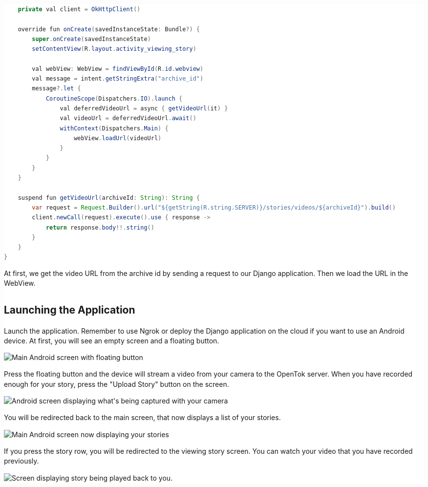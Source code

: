 ```java
	private val client = OkHttpClient()

	override fun onCreate(savedInstanceState: Bundle?) {
    	super.onCreate(savedInstanceState)
    	setContentView(R.layout.activity_viewing_story)

    	val webView: WebView = findViewById(R.id.webview)
    	val message = intent.getStringExtra("archive_id")
    	message?.let {
        	CoroutineScope(Dispatchers.IO).launch {
            	val deferredVideoUrl = async { getVideoUrl(it) }
            	val videoUrl = deferredVideoUrl.await()
            	withContext(Dispatchers.Main) {
                	webView.loadUrl(videoUrl)
            	}
        	}
    	}
	}

	suspend fun getVideoUrl(archiveId: String): String {
    	var request = Request.Builder().url("${getString(R.string.SERVER)}/stories/videos/${archiveId}").build()
    	client.newCall(request).execute().use { response ->
        	return response.body!!.string()
    	}
	}
}
```

At first, we get the video URL from the archive id by sending a request to our Django application. Then we load the URL in the WebView.

## Launching the Application

Launch the application. Remember to use Ngrok or deploy the Django application on the cloud if you want to use an Android device. At first, you will see an empty screen and a floating button.

![Main Android screen with floating button](/content/blog/build-social-media-style-stories-with-android-and-python/screen1.jpg)


Press the floating button and the device will stream a video from your camera to the OpenTok server. When you have recorded enough for your story, press the "Upload Story" button on the screen.

![Android screen displaying what's being captured with your camera](/content/blog/build-social-media-style-stories-with-android-and-python/screen2.jpg)

You will be redirected back to the main screen, that now displays a list of your stories.

![Main Android screen now displaying your stories](/content/blog/build-social-media-style-stories-with-android-and-python/screen3.jpg)

If you press the story row, you will be redirected to the viewing story screen. You can watch your video that you have recorded previously.

![Screen displaying story being played back to you.](/content/blog/build-social-media-style-stories-with-android-and-python/screen4.jpg)
